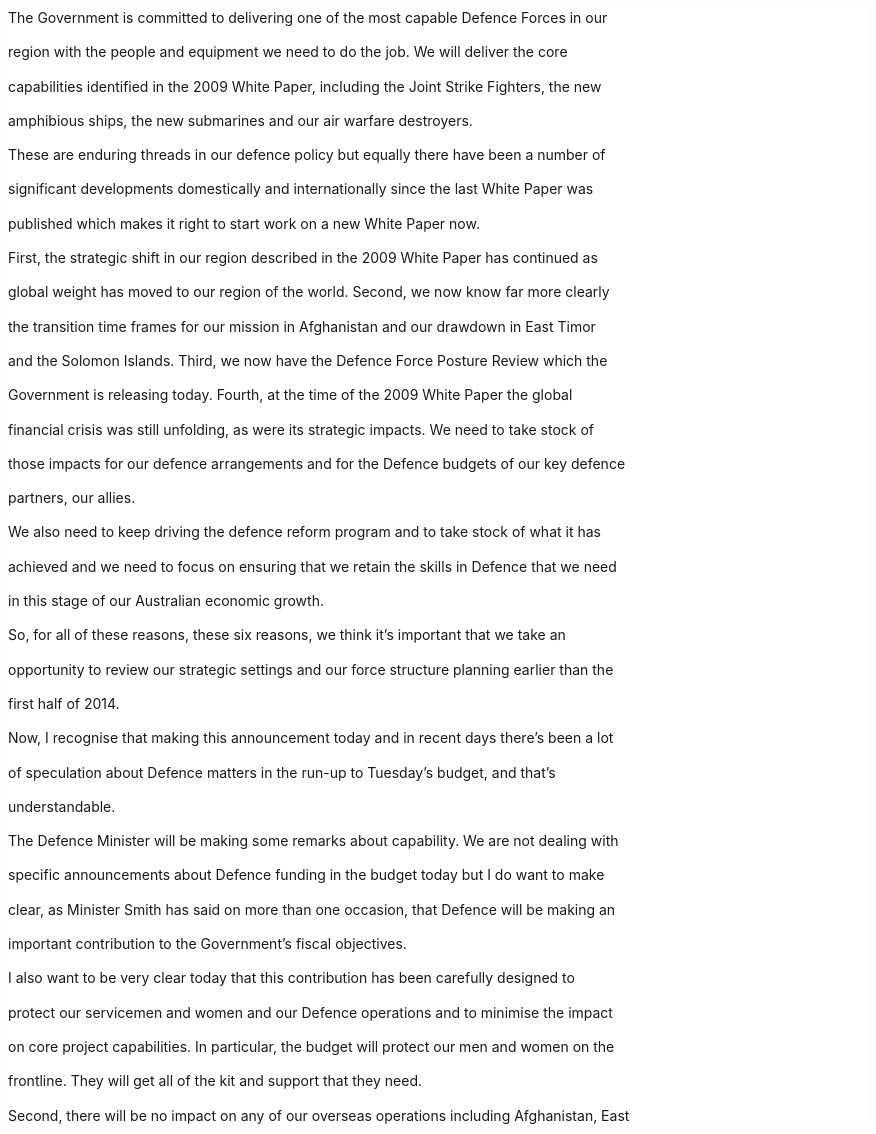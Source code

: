  The Government is committed to delivering one of the most capable Defence Forces in our 

 region with the people and equipment we need to do the job. We will deliver the core 

 capabilities identified in the 2009 White Paper, including the Joint Strike Fighters, the new 

 amphibious ships, the new submarines and our air warfare destroyers. 

 These are enduring threads in our defence policy but equally there have been a number of 

 significant developments domestically and internationally since the last White Paper was 

 published which makes it right to start work on a new White Paper now. 

 First, the strategic shift in our region described in the 2009 White Paper has continued as 

 global weight has moved to our region of the world. Second, we now know far more clearly 

 the transition time frames for our mission in Afghanistan and our drawdown in East Timor 

 and the Solomon Islands. Third, we now have the Defence Force Posture Review which the 

 Government is releasing today. Fourth, at the time of the 2009 White Paper the global 

 financial crisis was still unfolding, as were its strategic impacts. We need to take stock of 

 those impacts for our defence arrangements and for the Defence budgets of our key defence 

 partners, our allies. 

 We also need to keep driving the defence reform program and to take stock of what it has 

 achieved and we need to focus on ensuring that we retain the skills in Defence that we need 

 in this stage of our Australian economic growth. 

 So, for all of these reasons, these six reasons, we think it’s important that we take an 

 opportunity to review our strategic settings and our force structure planning earlier than the 

 first half of 2014. 

 Now, I recognise that making this announcement today and in recent days there’s been a lot 

 of speculation about Defence matters in the run-up to Tuesday’s budget, and that’s 

 understandable. 

 The Defence Minister will be making some remarks about capability. We are not dealing with 

 specific announcements about Defence funding in the budget today but I do want to make 

 clear, as Minister Smith has said on more than one occasion, that Defence will be making an 

 important contribution to the Government’s fiscal objectives. 

 I also want to be very clear today that this contribution has been carefully designed to 

 protect our servicemen and women and our Defence operations and to minimise the impact 

 on core project capabilities. In particular, the budget will protect our men and women on the 

 frontline. They will get all of the kit and support that they need. 

 Second, there will be no impact on any of our overseas operations including Afghanistan, East 
